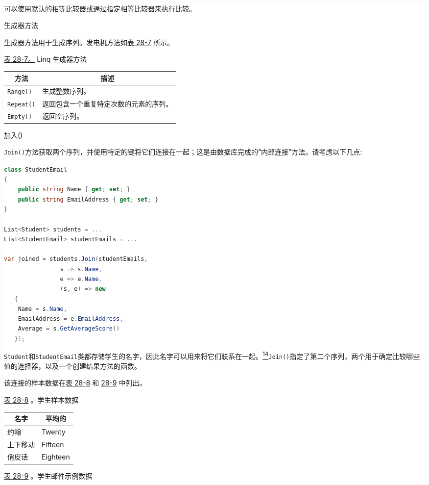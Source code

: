 可以使用默认的相等比较器或通过指定相等比较器来执行比较。

生成器方法

生成器方法用于生成序列。发电机方法如[表 28-7](#Tab7) 所示。

[表 28-7。](#_Tab7) Linq 生成器方法

| 方法 | 描述 |
| --- | --- |
| `Range()` | 生成整数序列。 |
| `Repeat()` | 返回包含一个重复特定次数的元素的序列。 |
| `Empty()` | 返回空序列。 |

加入()

`Join()`方法获取两个序列，并使用特定的键将它们连接在一起；这是由数据库完成的“内部连接”方法。请考虑以下几点:

```cs
class StudentEmail
{
    public string Name { get; set; }
    public string EmailAddress { get; set; }
}

List<Student> students = ...
List<StudentEmail> studentEmails = ...

var joined = students.Join(studentEmails,
                s => s.Name,
                e => e.Name,
                (s, e) => new
   {
   	Name = s.Name,
   	EmailAddress = e.EmailAddress,
   	Average = s.GetAverageScore()
   });
```

`Student`和`StudentEmail`类都存储学生的名字，因此名字可以用来将它们联系在一起。[<sup>14</sup>](#Fn14)`Join()`指定了第二个序列，两个用于确定比较哪些值的选择器，以及一个创建结果方法的函数。

该连接的样本数据在[表 28-8](#Tab8) 和 [28-9](#Tab9) 中列出。

[表 28-8](#_Tab8) 。学生样本数据

| 名字 | 平均的 |
| --- | --- |
| 约翰 | Twenty |
| 上下移动 | Fifteen |
| 俏皮话 | Eighteen |

[表 28-9](#_Tab9) 。学生邮件示例数据
